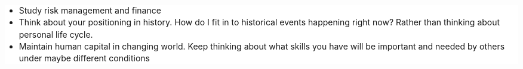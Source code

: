 - Study risk management and finance
- Think about your positioning in history. How do I fit in to historical events happening right now? Rather than thinking about personal life cycle.
- Maintain human capital in changing world. Keep thinking about what skills you have will be important and needed by others under maybe different conditions
